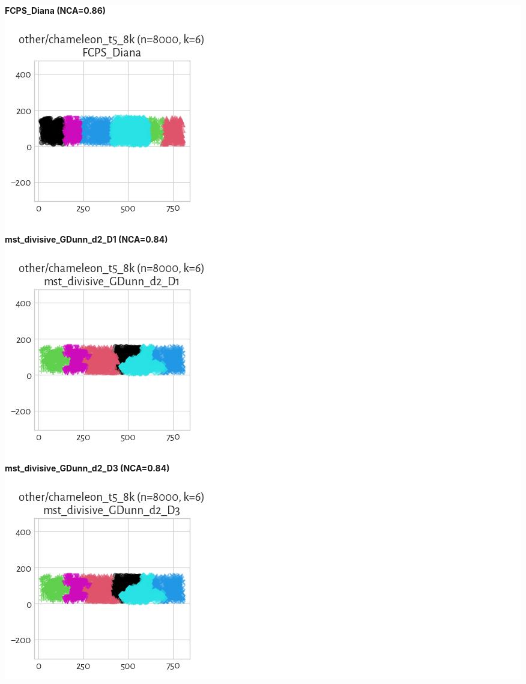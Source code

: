 

#### FCPS_Diana (NCA=0.86)

![](other/chameleon_t5_8k.result6.FCPS_Diana.jpg)



#### mst_divisive_GDunn_d2_D1 (NCA=0.84)

![](other/chameleon_t5_8k.result6.mst_divisive_GDunn_d2_D1.jpg)



#### mst_divisive_GDunn_d2_D3 (NCA=0.84)

![](other/chameleon_t5_8k.result6.mst_divisive_GDunn_d2_D3.jpg)
